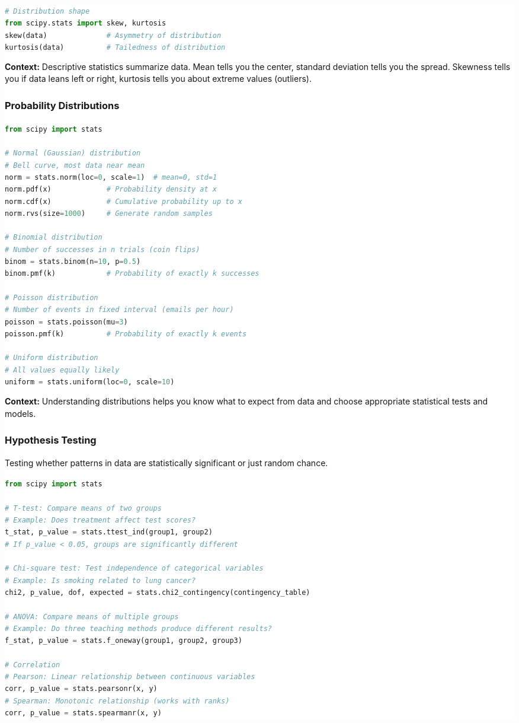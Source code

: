 ```python
# Distribution shape
from scipy.stats import skew, kurtosis
skew(data)              # Asymmetry of distribution
kurtosis(data)          # Tailedness of distribution
```

**Context:** Descriptive statistics summarize data. Mean tells you the center, standard deviation tells you the spread. Skewness tells you if data leans left or right, kurtosis tells you about extreme values (outliers).

### Probability Distributions
```python
from scipy import stats

# Normal (Gaussian) distribution
# Bell curve, most data near mean
norm = stats.norm(loc=0, scale=1)  # mean=0, std=1
norm.pdf(x)             # Probability density at x
norm.cdf(x)             # Cumulative probability up to x
norm.rvs(size=1000)     # Generate random samples

# Binomial distribution
# Number of successes in n trials (coin flips)
binom = stats.binom(n=10, p=0.5)
binom.pmf(k)            # Probability of exactly k successes

# Poisson distribution
# Number of events in fixed interval (emails per hour)
poisson = stats.poisson(mu=3)
poisson.pmf(k)          # Probability of exactly k events

# Uniform distribution
# All values equally likely
uniform = stats.uniform(loc=0, scale=10)
```

**Context:** Understanding distributions helps you know what to expect from data and choose appropriate statistical tests and models.

### Hypothesis Testing
Testing whether patterns in data are statistically significant or just random chance.

```python
from scipy import stats

# T-test: Compare means of two groups
# Example: Does treatment affect test scores?
t_stat, p_value = stats.ttest_ind(group1, group2)
# If p_value < 0.05, groups are significantly different

# Chi-square test: Test independence of categorical variables
# Example: Is smoking related to lung cancer?
chi2, p_value, dof, expected = stats.chi2_contingency(contingency_table)

# ANOVA: Compare means of multiple groups
# Example: Do three teaching methods produce different results?
f_stat, p_value = stats.f_oneway(group1, group2, group3)

# Correlation
# Pearson: Linear relationship between continuous variables
corr, p_value = stats.pearsonr(x, y)
# Spearman: Monotonic relationship (works with ranks)
corr, p_value = stats.spearmanr(x, y)
```
